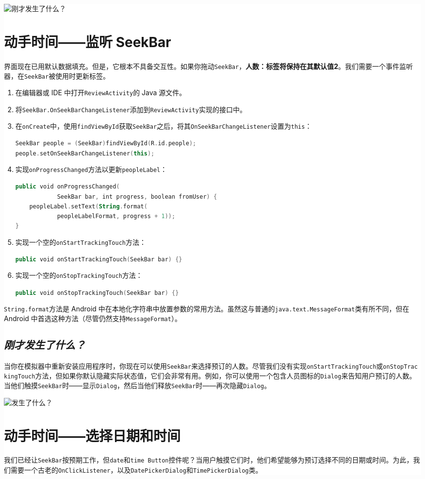 ![刚才发生了什么？](https://github.com/OpenDocCN/freelearn-android-pt2-zh/raw/master/docs/andr-ui-dev/img/4484_03_07.jpg)

# 动手时间——监听 SeekBar

界面现在已用默认数据填充。但是，它根本不具备交互性。如果你拖动`SeekBar`，**人数：**标签将保持在其默认值**2**。我们需要一个事件监听器，在`SeekBar`被使用时更新标签。

1.  在编辑器或 IDE 中打开`ReviewActivity`的 Java 源文件。

1.  将`SeekBar.OnSeekBarChangeListener`添加到`ReviewActivity`实现的接口中。

1.  在`onCreate`中，使用`findViewById`获取`SeekBar`之后，将其`OnSeekBarChangeListener`设置为`this`：

    ```kt
    SeekBar people = (SeekBar)findViewById(R.id.people);
    people.setOnSeekBarChangeListener(this);
    ```

1.  实现`onProgressChanged`方法以更新`peopleLabel`：

    ```kt
    public void onProgressChanged(
                SeekBar bar, int progress, boolean fromUser) {
        peopleLabel.setText(String.format(
                peopleLabelFormat, progress + 1));
    }
    ```

1.  实现一个空的`onStartTrackingTouch`方法：

    ```kt
    public void onStartTrackingTouch(SeekBar bar) {}
    ```

1.  实现一个空的`onStopTrackingTouch`方法：

    ```kt
    public void onStopTrackingTouch(SeekBar bar) {}
    ```

`String.format`方法是 Android 中在本地化字符串中放置参数的常用方法。虽然这与普通的`java.text.MessageFormat`类有所不同，但在 Android 中首选这种方法（尽管仍然支持`MessageFormat`）。

## *刚才发生了什么？*

当你在模拟器中重新安装应用程序时，你现在可以使用`SeekBar`来选择预订的人数。尽管我们没有实现`onStartTrackingTouch`或`onStopTrackingTouch`方法，但如果你默认隐藏实际状态值，它们会非常有用。例如，你可以使用一个包含人员图标的`Dialog`来告知用户预订的人数。当他们触摸`SeekBar`时——显示`Dialog`，然后当他们释放`SeekBar`时——再次隐藏`Dialog`。

![发生了什么？](https://github.com/OpenDocCN/freelearn-android-pt2-zh/raw/master/docs/andr-ui-dev/img/4484_03_08.jpg)

# 动手时间——选择日期和时间

我们已经让`SeekBar`按预期工作，但`date`和`time Button`控件呢？当用户触摸它们时，他们希望能够为预订选择不同的日期或时间。为此，我们需要一个古老的`OnClickListener`，以及`DatePickerDialog`和`TimePickerDialog`类。
